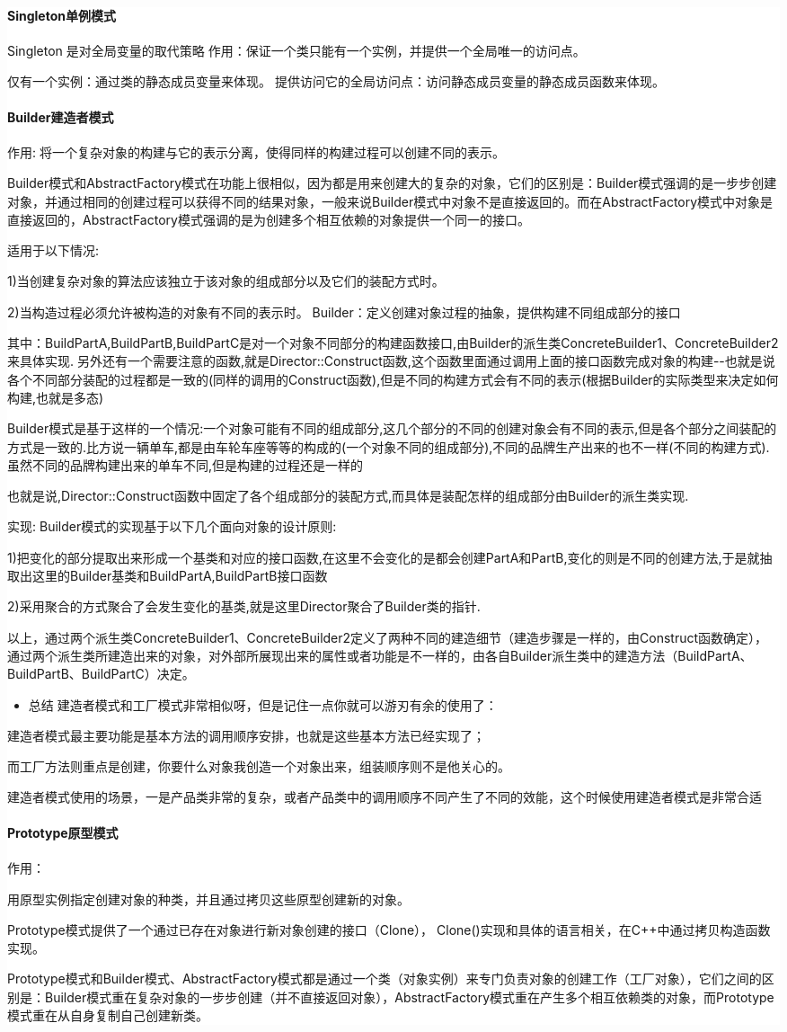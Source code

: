 #### Singleton单例模式

Singleton 是对全局变量的取代策略
作用：保证一个类只能有一个实例，并提供一个全局唯一的访问点。

仅有一个实例：通过类的静态成员变量来体现。
提供访问它的全局访问点：访问静态成员变量的静态成员函数来体现。

#### Builder建造者模式
作用:
将一个复杂对象的构建与它的表示分离，使得同样的构建过程可以创建不同的表示。

Builder模式和AbstractFactory模式在功能上很相似，因为都是用来创建大的复杂的对象，它们的区别是：Builder模式强调的是一步步创建对象，并通过相同的创建过程可以获得不同的结果对象，一般来说Builder模式中对象不是直接返回的。而在AbstractFactory模式中对象是直接返回的，AbstractFactory模式强调的是为创建多个相互依赖的对象提供一个同一的接口。

适用于以下情况:

1)当创建复杂对象的算法应该独立于该对象的组成部分以及它们的装配方式时。

2)当构造过程必须允许被构造的对象有不同的表示时。
Builder：定义创建对象过程的抽象，提供构建不同组成部分的接口

其中：BuildPartA,BuildPartB,BuildPartC是对一个对象不同部分的构建函数接口,由Builder的派生类ConcreteBuilder1、ConcreteBuilder2来具体实现.
另外还有一个需要注意的函数,就是Director::Construct函数,这个函数里面通过调用上面的接口函数完成对象的构建--也就是说各个不同部分装配的过程都是一致的(同样的调用的Construct函数),但是不同的构建方式会有不同的表示(根据Builder的实际类型来决定如何构建,也就是多态)

Builder模式是基于这样的一个情况:一个对象可能有不同的组成部分,这几个部分的不同的创建对象会有不同的表示,但是各个部分之间装配的方式是一致的.比方说一辆单车,都是由车轮车座等等的构成的(一个对象不同的组成部分),不同的品牌生产出来的也不一样(不同的构建方式).虽然不同的品牌构建出来的单车不同,但是构建的过程还是一样的

也就是说,Director::Construct函数中固定了各个组成部分的装配方式,而具体是装配怎样的组成部分由Builder的派生类实现.

实现:
Builder模式的实现基于以下几个面向对象的设计原则:

1)把变化的部分提取出来形成一个基类和对应的接口函数,在这里不会变化的是都会创建PartA和PartB,变化的则是不同的创建方法,于是就抽取出这里的Builder基类和BuildPartA,BuildPartB接口函数

2)采用聚合的方式聚合了会发生变化的基类,就是这里Director聚合了Builder类的指针.

以上，通过两个派生类ConcreteBuilder1、ConcreteBuilder2定义了两种不同的建造细节（建造步骤是一样的，由Construct函数确定），通过两个派生类所建造出来的对象，对外部所展现出来的属性或者功能是不一样的，由各自Builder派生类中的建造方法（BuildPartA、BuildPartB、BuildPartC）决定。

* 总结
建造者模式和工厂模式非常相似呀，但是记住一点你就可以游刃有余的使用了：

建造者模式最主要功能是基本方法的调用顺序安排，也就是这些基本方法已经实现了；

而工厂方法则重点是创建，你要什么对象我创造一个对象出来，组装顺序则不是他关心的。

建造者模式使用的场景，一是产品类非常的复杂，或者产品类中的调用顺序不同产生了不同的效能，这个时候使用建造者模式是非常合适

#### Prototype原型模式
 作用：

用原型实例指定创建对象的种类，并且通过拷贝这些原型创建新的对象。

Prototype模式提供了一个通过已存在对象进行新对象创建的接口（Clone）， Clone()实现和具体的语言相关，在C++中通过拷贝构造函数实现。

Prototype模式和Builder模式、AbstractFactory模式都是通过一个类（对象实例）来专门负责对象的创建工作（工厂对象），它们之间的区别是：Builder模式重在复杂对象的一步步创建（并不直接返回对象），AbstractFactory模式重在产生多个相互依赖类的对象，而Prototype模式重在从自身复制自己创建新类。
